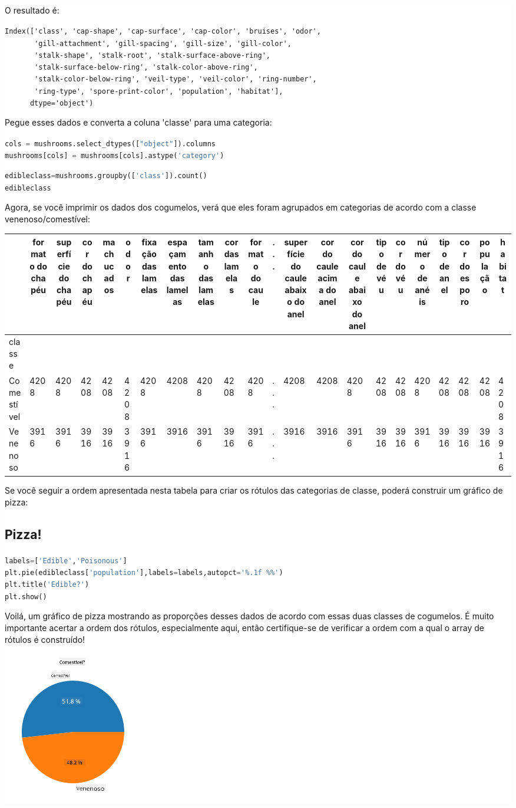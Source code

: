 O resultado é:

```output
Index(['class', 'cap-shape', 'cap-surface', 'cap-color', 'bruises', 'odor',
       'gill-attachment', 'gill-spacing', 'gill-size', 'gill-color',
       'stalk-shape', 'stalk-root', 'stalk-surface-above-ring',
       'stalk-surface-below-ring', 'stalk-color-above-ring',
       'stalk-color-below-ring', 'veil-type', 'veil-color', 'ring-number',
       'ring-type', 'spore-print-color', 'population', 'habitat'],
      dtype='object')
```
Pegue esses dados e converta a coluna 'classe' para uma categoria:

```python
cols = mushrooms.select_dtypes(["object"]).columns
mushrooms[cols] = mushrooms[cols].astype('category')
```

```python
edibleclass=mushrooms.groupby(['class']).count()
edibleclass
```

Agora, se você imprimir os dados dos cogumelos, verá que eles foram agrupados em categorias de acordo com a classe venenoso/comestível:

|           | formato do chapéu | superfície do chapéu | cor do chapéu | machucados | odor | fixação das lamelas | espaçamento das lamelas | tamanho das lamelas | cor das lamelas | formato do caule | ... | superfície do caule abaixo do anel | cor do caule acima do anel | cor do caule abaixo do anel | tipo de véu | cor do véu | número de anéis | tipo de anel | cor do esporo | população | habitat |
| --------- | ------------------ | -------------------- | ------------- | ---------- | ---- | ------------------- | ----------------------- | ------------------- | --------------- | --------------- | --- | -------------------------------- | -------------------------- | -------------------------- | ------------ | --------- | -------------- | ------------ | ------------ | ---------- | ------- |
| classe    |                    |                      |               |            |      |                     |                         |                     |                 |                 |     |                                |                          |                          |              |           |                |              |              |            |         |
| Comestível| 4208               | 4208                 | 4208          | 4208       | 4208 | 4208                | 4208                    | 4208                | 4208            | 4208            | ... | 4208                           | 4208                     | 4208                     | 4208         | 4208      | 4208            | 4208         | 4208         | 4208       | 4208    |
| Venenoso  | 3916               | 3916                 | 3916          | 3916       | 3916 | 3916                | 3916                    | 3916                | 3916            | 3916            | ... | 3916                           | 3916                     | 3916                     | 3916         | 3916      | 3916            | 3916         | 3916         | 3916       | 3916    |

Se você seguir a ordem apresentada nesta tabela para criar os rótulos das categorias de classe, poderá construir um gráfico de pizza:

## Pizza!

```python
labels=['Edible','Poisonous']
plt.pie(edibleclass['population'],labels=labels,autopct='%.1f %%')
plt.title('Edible?')
plt.show()
```
Voilá, um gráfico de pizza mostrando as proporções desses dados de acordo com essas duas classes de cogumelos. É muito importante acertar a ordem dos rótulos, especialmente aqui, então certifique-se de verificar a ordem com a qual o array de rótulos é construído!

![gráfico de pizza](../../../../translated_images/pie1-wb.e201f2fcc335413143ce37650fb7f5f0bb21358e7823a327ed8644dfb84be9db.br.png)
